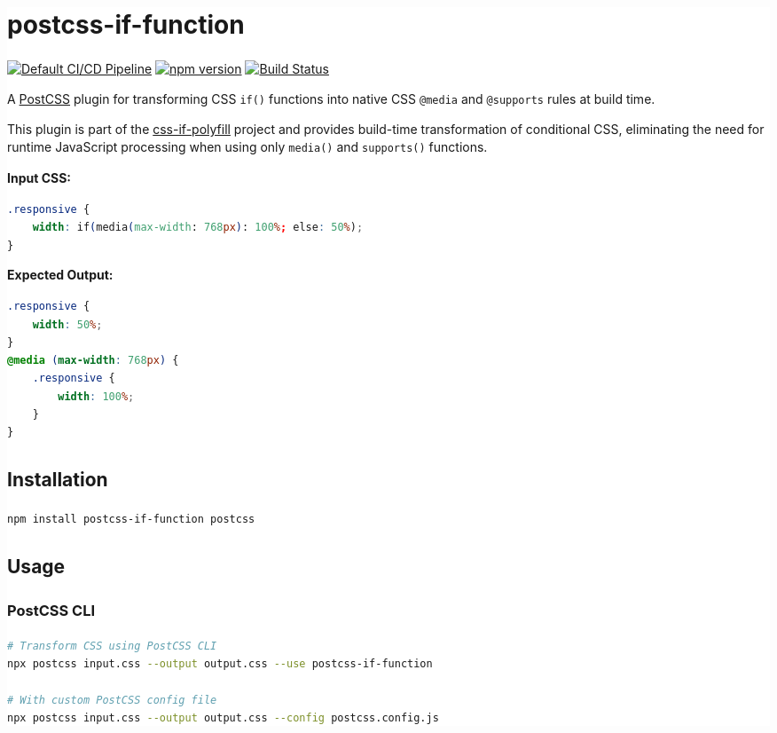 # postcss-if-function

[![Default CI/CD Pipeline](https://github.com/mfranzke/css-if-polyfill/actions/workflows/default.yml/badge.svg)](https://github.com/mfranzke/css-if-polyfill/actions/workflows/default.yml)
[![npm version](https://badge.fury.io/js/postcss-if-function.svg)](https://badge.fury.io/js/postcss-if-function)
[![Build Status](https://github.com/mfranzke/css-if-polyfill/workflows/CI/badge.svg)](https://github.com/mfranzke/css-if-polyfill/actions)

A [PostCSS](https://postcss.org/) plugin for transforming CSS `if()` functions into native CSS `@media` and `@supports` rules at build time.

This plugin is part of the [css-if-polyfill](https://github.com/mfranzke/css-if-polyfill/tree/main/packages/css-if-polyfill/) project and provides build-time transformation of conditional CSS, eliminating the need for runtime JavaScript processing when using only `media()` and `supports()` functions.





**Input CSS:**

```css
.responsive {
	width: if(media(max-width: 768px): 100%; else: 50%);
}
```

**Expected Output:**

```css
.responsive {
	width: 50%;
}
@media (max-width: 768px) {
	.responsive {
		width: 100%;
	}
}
```



## Installation

```bash
npm install postcss-if-function postcss
```

## Usage

### PostCSS CLI

```bash
# Transform CSS using PostCSS CLI
npx postcss input.css --output output.css --use postcss-if-function

# With custom PostCSS config file
npx postcss input.css --output output.css --config postcss.config.js
```
